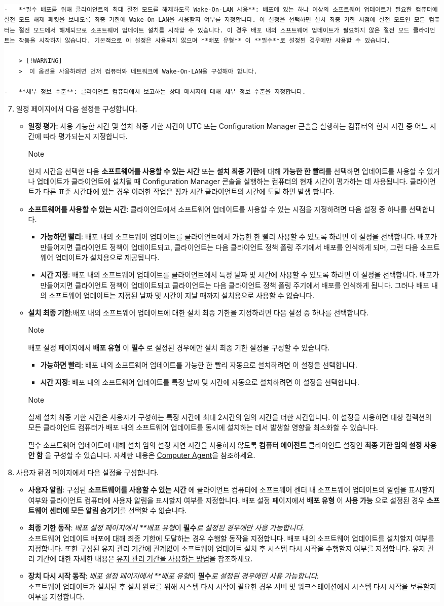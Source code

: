     -   **필수 배포를 위해 클라이언트의 최대 절전 모드를 해제하도록 Wake-On-LAN 사용**: 배포에 있는 하나 이상의 소프트웨어 업데이트가 필요한 컴퓨터에 절전 모드 해제 패킷을 보내도록 최종 기한에 Wake-On-LAN을 사용할지 여부를 지정합니다. 이 설정을 선택하면 설치 최종 기한 시점에 절전 모드인 모든 컴퓨터는 절전 모드에서 해제되므로 소프트웨어 업데이트 설치를 시작할 수 있습니다. 이 경우 배포 내의 소프트웨어 업데이트가 필요하지 않은 절전 모드 클라이언트는 작동을 시작하지 않습니다. 기본적으로 이 설정은 사용되지 않으며 **배포 유형** 이 **필수**로 설정된 경우에만 사용할 수 있습니다.  

        > [!WARNING]  
        >  이 옵션을 사용하려면 먼저 컴퓨터와 네트워크에 Wake-On-LAN을 구성해야 합니다.  

    -   **세부 정보 수준**: 클라이언트 컴퓨터에서 보고하는 상태 메시지에 대해 세부 정보 수준을 지정합니다.  

7.  일정 페이지에서 다음 설정을 구성합니다.  

    -   **일정 평가**: 사용 가능한 시간 및 설치 최종 기한 시간이 UTC 또는 Configuration Manager 콘솔을 실행하는 컴퓨터의 현지 시간 중 어느 시간에 따라 평가되는지 지정합니다.  

        > [!NOTE]  
        >  현지 시간을 선택한 다음 **소프트웨어를 사용할 수 있는 시간** 또는 **설치 최종 기한**에 대해 **가능한 한 빨리**를 선택하면 업데이트를 사용할 수 있거나 업데이트가 클라이언트에 설치될 때 Configuration Manager 콘솔을 실행하는 컴퓨터의 현재 시간이 평가하는 데 사용됩니다. 클라이언트가 다른 표준 시간대에 있는 경우 이러한 작업은 평가 시간 클라이언트의 시간에 도달 하면 발생 합니다.  

    -   **소프트웨어를 사용할 수 있는 시간**: 클라이언트에서 소프트웨어 업데이트를 사용할 수 있는 시점을 지정하려면 다음 설정 중 하나를 선택합니다.  

        -   **가능하면 빨리**: 배포 내의 소프트웨어 업데이트를 클라이언트에서 가능한 한 빨리 사용할 수 있도록 하려면 이 설정을 선택합니다. 배포가 만들어지면 클라이언트 정책이 업데이트되고, 클라이언트는 다음 클라이언트 정책 폴링 주기에서 배포를 인식하게 되며, 그런 다음 소프트웨어 업데이트가 설치용으로 제공됩니다.  

        -   **시간 지정**: 배포 내의 소프트웨어 업데이트를 클라이언트에서 특정 날짜 및 시간에 사용할 수 있도록 하려면 이 설정을 선택합니다. 배포가 만들어지면 클라이언트 정책이 업데이트되고 클라이언트는 다음 클라이언트 정책 폴링 주기에서 배포를 인식하게 됩니다. 그러나 배포 내의 소프트웨어 업데이트는 지정된 날짜 및 시간이 지날 때까지 설치용으로 사용할 수 없습니다.  

    -   **설치 최종 기한**:배포 내의 소프트웨어 업데이트에 대한 설치 최종 기한을 지정하려면 다음 설정 중 하나를 선택합니다.  

        > [!NOTE]  
        >  배포 설정 페이지에서 **배포 유형** 이 **필수** 로 설정된 경우에만 설치 최종 기한 설정을 구성할 수 있습니다.  

        -   **가능하면 빨리**: 배포 내의 소프트웨어 업데이트를 가능한 한 빨리 자동으로 설치하려면 이 설정을 선택합니다.  

        -   **시간 지정**: 배포 내의 소프트웨어 업데이트를 특정 날짜 및 시간에 자동으로 설치하려면 이 설정을 선택합니다.  

        > [!NOTE]  
        >  실제 설치 최종 기한 시간은 사용자가 구성하는 특정 시간에 최대 2시간의 임의 시간을 더한 시간입니다. 이 설정을 사용하면 대상 컬렉션의 모든 클라이언트 컴퓨터가 배포 내의 소프트웨어 업데이트를 동시에 설치하는 데서 발생할 영향을 최소화할 수 있습니다.  
        >   
        >  필수 소프트웨어 업데이트에 대해 설치 임의 설정 지연 시간을 사용하지 않도록 **컴퓨터 에이전트** 클라이언트 설정인 **최종 기한 임의 설정 사용 안 함** 을 구성할 수 있습니다. 자세한 내용은 [Computer Agent](../../core/clients/deploy/about-client-settings.md#computer-agent)을 참조하세요.  

8.  사용자 환경 페이지에서 다음 설정을 구성합니다.  

    -   **사용자 알림**: 구성된 **소프트웨어를 사용할 수 있는 시간** 에 클라이언트 컴퓨터에 소프트웨어 센터 내 소프트웨어 업데이트의 알림을 표시할지 여부와 클라이언트 컴퓨터에 사용자 알림을 표시할지 여부를 지정합니다. 배포 설정 페이지에서 **배포 유형** 이 **사용 가능** 으로 설정된 경우 **소프트웨어 센터에 모든 알림 숨기기**를 선택할 수 없습니다.  

    -   **최종 기한 동작**: *배포 설정 페이지에서 **배포 유형*이 **필수***로 설정된 경우에만 사용 가능합니다.*   
    소프트웨어 업데이트 배포에 대해 최종 기한에 도달하는 경우 수행할 동작을 지정합니다. 배포 내의 소프트웨어 업데이트를 설치할지 여부를 지정합니다. 또한 구성된 유지 관리 기간에 관계없이 소프트웨어 업데이트 설치 후 시스템 다시 시작을 수행할지 여부를 지정합니다. 유지 관리 기간에 대한 자세한 내용은 [유지 관리 기간을 사용하는 방법](../../core/clients/manage/collections/use-maintenance-windows.md)을 참조하세요.  

    -   **장치 다시 시작 동작**: *배포 설정 페이지에서 **배포 유형*이 **필수***로 설정된 경우에만 사용 가능합니다.*    
    소프트웨어 업데이트가 설치된 후 설치 완료를 위해 시스템 다시 시작이 필요한 경우 서버 및 워크스테이션에서 시스템 다시 시작을 보류할지 여부를 지정합니다.  
